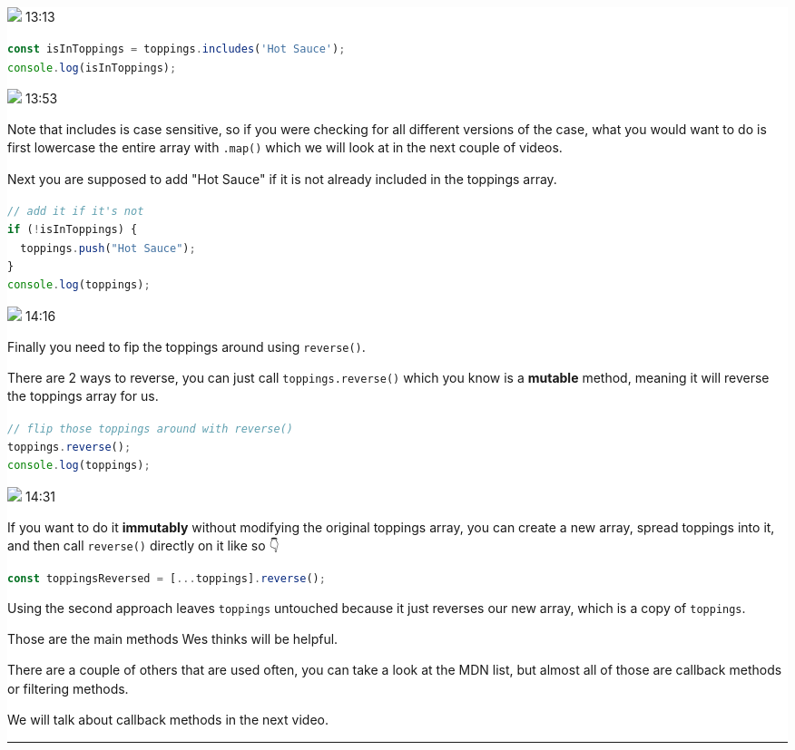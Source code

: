 ![](@attachment/Clipboard_2020-04-10-15-09-25.png) 13:13

```js
const isInToppings = toppings.includes('Hot Sauce');
console.log(isInToppings);
```

![](@attachment/Clipboard_2020-04-10-15-11-53.png) 13:53

Note that includes is case sensitive, so if you were checking for all different versions of the case, what you would want to do is first lowercase the entire array with `.map()` which we will look at in the next couple of videos. 

Next you are supposed to add "Hot Sauce" if it is not already included in the toppings array.  

```js
// add it if it's not
if (!isInToppings) {
  toppings.push("Hot Sauce");
}
console.log(toppings);
```

![](@attachment/Clipboard_2020-04-10-15-13-19.png) 14:16

Finally you need to fip the toppings around using `reverse()`. 

There are 2 ways to reverse, you can just call `toppings.reverse()` which you know is a **mutable** method, meaning it will reverse the toppings array 
for us.  

```js
// flip those toppings around with reverse()
toppings.reverse();
console.log(toppings);
```

![](@attachment/Clipboard_2020-04-10-15-14-31.png) 14:31

If you want to do it **immutably** without modifying the original toppings array, you can create a new array, spread toppings into it, and then call `reverse()` directly on it like so 👇

```js
const toppingsReversed = [...toppings].reverse();
```

Using the second approach leaves `toppings` untouched because it just reverses our new array, which is a copy of `toppings`. 

Those are the main methods Wes thinks will be helpful. 

There are a couple of others that are used often, you can take a look at the MDN list, but almost all of those are callback methods or filtering methods.  

We will talk about callback methods in the next video. 

---
